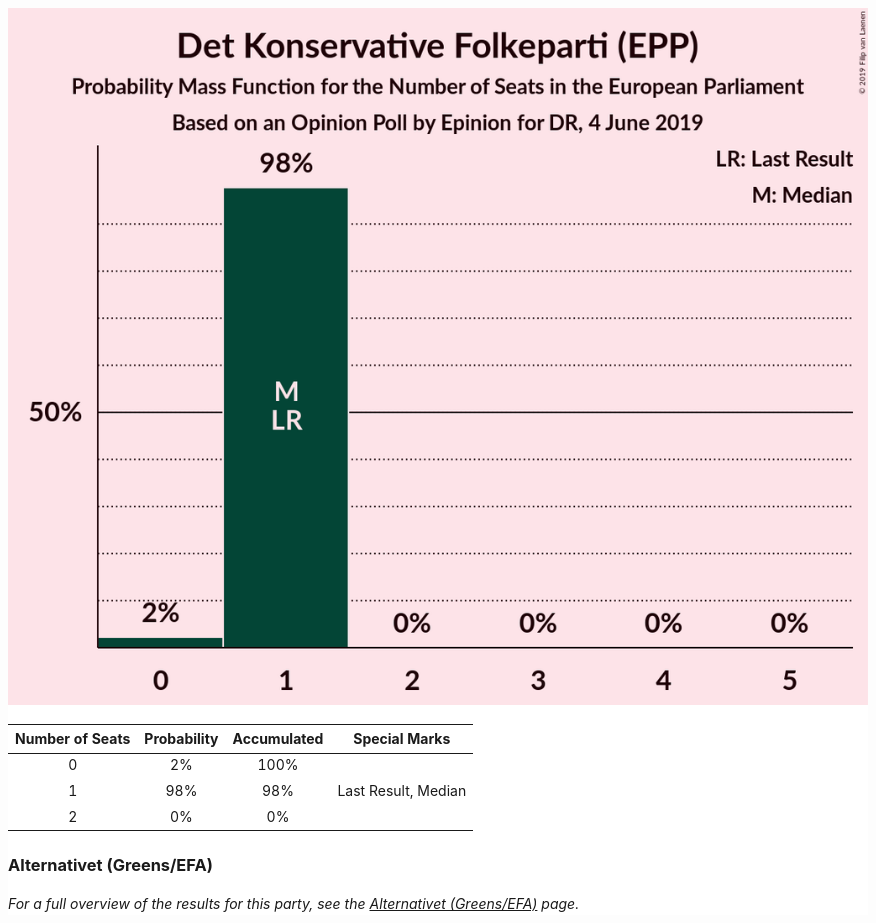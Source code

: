 ![Graph with seats probability mass function not yet produced](2019-06-04-Epinion-seats-pmf-detkonservativefolkepartiepp.png "Seats Probability Mass Function")

| Number of Seats | Probability | Accumulated | Special Marks |
|:---------------:|:-----------:|:-----------:|:-------------:|
| 0 | 2% | 100% |  |
| 1 | 98% | 98% | Last Result, Median |
| 2 | 0% | 0% |  |

### Alternativet (Greens/EFA)

*For a full overview of the results for this party, see the [Alternativet (Greens/EFA)](party-alternativetgreensefa.html) page.*
